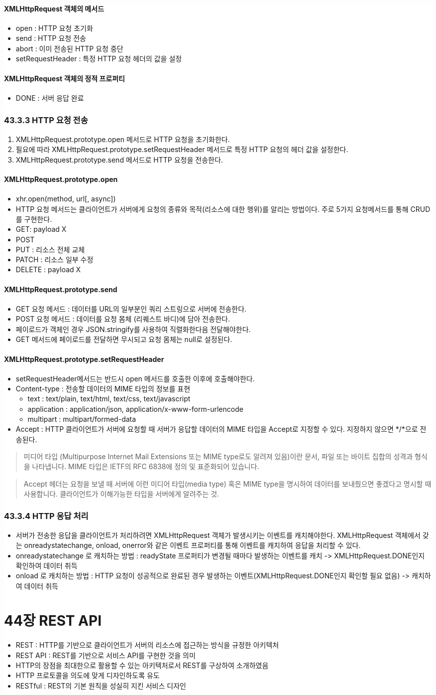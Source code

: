 #### XMLHttpRequest 객체의 메서드
- open : HTTP 요청 초기화
- send : HTTP 요청 전송
- abort : 이미 전송된 HTTP 요청 중단
- setRequestHeader : 특정 HTTP 요청 헤더의 값을 설정

#### XMLHttpRequest 객체의 정적 프로퍼티
- DONE : 서버 응답 완료

### 43.3.3 HTTP 요청 전송
1. XMLHttpRequest.prototype.open 메서드로 HTTP 요청을 초기화한다.
2. 필요에 따라 XMLHttpRequest.prototype.setRequestHeader 메서드로 특정 HTTP 요청의 헤더 값을 설정한다.
3. XMLHttpRequest.prototype.send 메서드로 HTTP 요청을 전송한다.

#### XMLHttpRequest.prototype.open
- xhr.open(method, url[, async])
- HTTP 요청 메서드는 클라이언트가 서버에게 요청의 종류와 목적(리소스에 대한 행위)를 알리는 방법이다. 주로 5가지 요청메서드를 통해 CRUD를 구현한다.
- GET: payload X
- POST
- PUT : 리소스 전체 교체
- PATCH : 리소스 일부 수정
- DELETE : payload X

#### XMLHttpRequest.prototype.send
- GET 요청 메서드 : 데이터를 URL의 일부분인 쿼리 스트링으로 서버에 전송한다.
- POST 요청 메서드 : 데이터를 요청 몸체 (리퀘스트 바디)에 담아 전송한다.
- 페이로드가 객체인 경우 JSON.stringify를 사용하여 직렬화한다음 전달해야한다.
- GET 메서드에 페이로드를 전달하면 무시되고 요청 몸체는 null로 설정된다.

#### XMLHttpRequest.prototype.setRequestHeader
- setRequestHeader메서드는 반드시 open 메서드를 호출한 이후에 호출해야한다.
- Content-type : 전송할 데이터의 MIME 타입의 정보를 표현
  - text : text/plain, text/html, text/css, text/javascript
  - application : application/json, application/x-www-form-urlencode
  - multipart : multipart/formed-data
- Accept : HTTP 클라이언트가 서버에 요청할 때 서버가 응답할 데이터의 MIME 타입을 Accept로 지정할 수 있다. 지정하지 않으면 */*으로 전송된다.

> 미디어 타입 (Multipurpose Internet Mail Extensions 또는 MIME type로도 알려져 있음)이란 문서, 파일 또는 바이트 집합의 성격과 형식을 나타냅니다. MIME 타입은 IETF의 RFC 6838에 정의 및 표준화되어 있습니다.

> Accept 헤더는 요청을 보낼 때 서버에 이런 미디어 타입(media type) 혹은 MIME type을 명시하여 데이터를 보내줬으면 좋겠다고 명시할 때 사용합니다. 클라이언트가 이해가능한 타입을 서버에게 알려주는 것.

### 43.3.4 HTTP 응답 처리
- 서버가 전송한 응답을 클라이언트가 처리하려면 XMLHttpRequest 객체가 발생시키는 이벤트를 캐치해야한다. XMLHttpRequest 객체에서 갖는 onreadystatechange, onload, onerror와 같은 이벤트 프로퍼티를 통해 이벤트를 캐치하여 응답을 처리할 수 있다.
- onreadystatechange 로 캐치하는 방법 : readyState 프로퍼티가 변경될 때마다 발생하는 이벤트를 캐치 -> XMLHttpRequest.DONE인지 확인하여 데이터 취득
- onload 로 캐치하는 방법 : HTTP 요청이 성공적으로 완료된 경우 발생하는 이벤트(XMLHttpRequest.DONE인지 확인할 필요 없음) -> 캐치하여 데이터 취득

# 44장 REST API
- REST : HTTP를 기반으로 클라이언트가 서버의 리소스에 접근하는 방식을 규정한 아키텍처
- REST API : REST를 기반으로 서비스 API를 구현한 것을 의미
- HTTP의 장점을 최대한으로 활용할 수 있는 아키텍처로서 REST를 구상하여 소개하였음
- HTTP 프로토콜을 의도에 맞게 디자인하도록 유도
- RESTful : REST의 기본 원칙을 성실히 지킨 서비스 디자인
